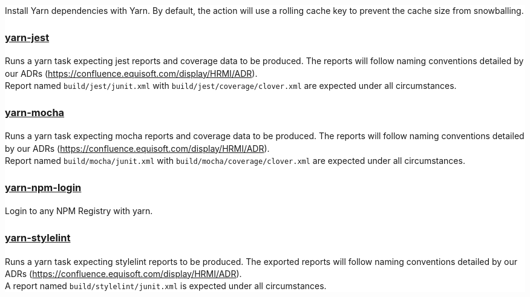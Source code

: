 Install Yarn dependencies with Yarn. By default, the action will use a rolling cache key to prevent the cache size
from snowballing.

### [yarn-jest](https://github.com/equisoft-actions/yarn-jest)

Runs a yarn task expecting jest reports and coverage data to be produced. The reports will follow naming conventions
detailed by our ADRs (https://confluence.equisoft.com/display/HRMI/ADR).  
Report named `build/jest/junit.xml` with `build/jest/coverage/clover.xml` are expected under all circumstances.

### [yarn-mocha](https://github.com/equisoft-actions/yarn-mocha)

Runs a yarn task expecting mocha reports and coverage data to be produced. The reports will follow naming conventions
detailed by our ADRs (https://confluence.equisoft.com/display/HRMI/ADR).  
Report named `build/mocha/junit.xml` with `build/mocha/coverage/clover.xml` are expected under all circumstances.

### [yarn-npm-login](https://github.com/equisoft-actions/yarn-npm-login)

Login to any NPM Registry with yarn.

### [yarn-stylelint](https://github.com/equisoft-actions/yarn-stylelint)

Runs a yarn task expecting stylelint reports to be produced. The exported reports will follow naming conventions
detailed by our ADRs (https://confluence.equisoft.com/display/HRMI/ADR).  
A report named `build/stylelint/junit.xml` is expected under all circumstances.
